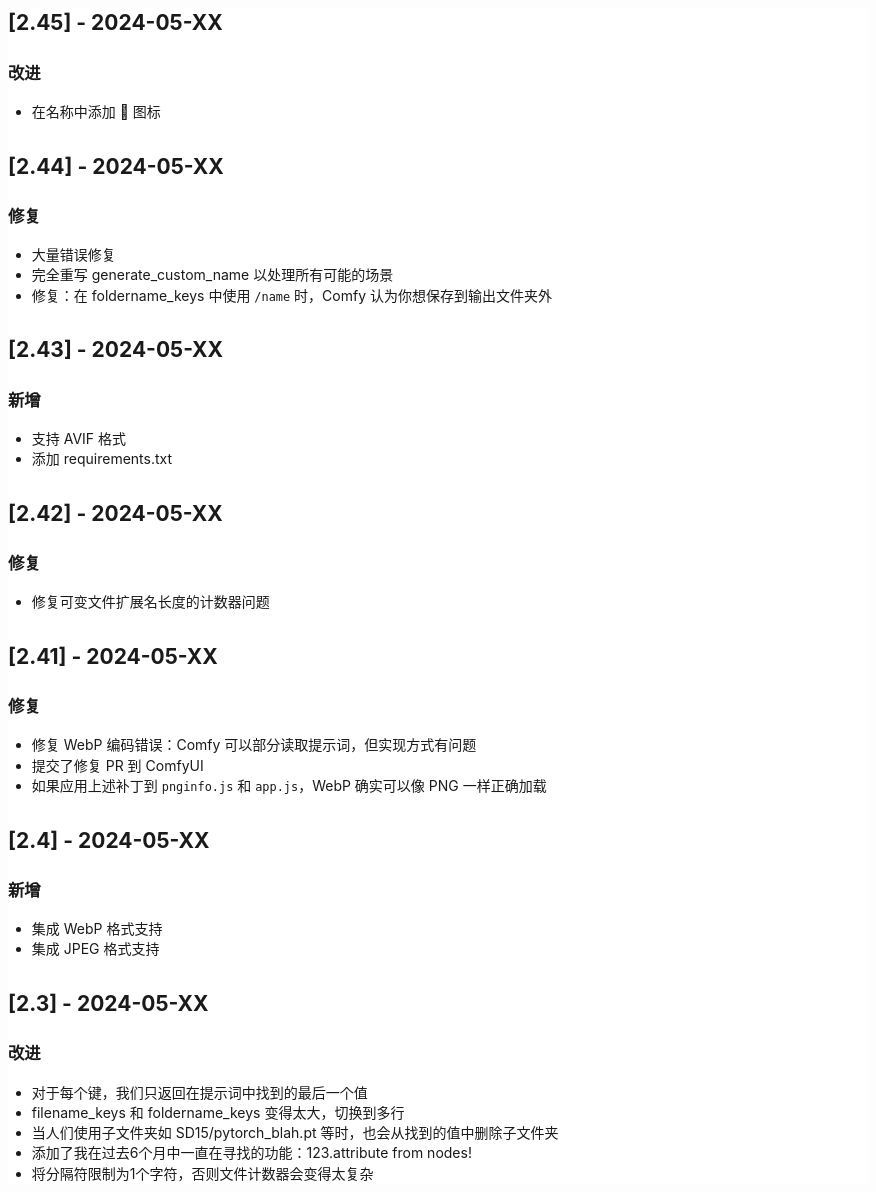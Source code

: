 ## [2.45] - 2024-05-XX

### 改进
- 在名称中添加 💾 图标

## [2.44] - 2024-05-XX

### 修复
- 大量错误修复
- 完全重写 generate_custom_name 以处理所有可能的场景
- 修复：在 foldername_keys 中使用 `/name` 时，Comfy 认为你想保存到输出文件夹外

## [2.43] - 2024-05-XX

### 新增
- 支持 AVIF 格式
- 添加 requirements.txt

## [2.42] - 2024-05-XX

### 修复
- 修复可变文件扩展名长度的计数器问题

## [2.41] - 2024-05-XX

### 修复
- 修复 WebP 编码错误：Comfy 可以部分读取提示词，但实现方式有问题
- 提交了修复 PR 到 ComfyUI
- 如果应用上述补丁到 `pnginfo.js` 和 `app.js`，WebP 确实可以像 PNG 一样正确加载

## [2.4] - 2024-05-XX

### 新增
- 集成 WebP 格式支持
- 集成 JPEG 格式支持

## [2.3] - 2024-05-XX

### 改进
- 对于每个键，我们只返回在提示词中找到的最后一个值
- filename_keys 和 foldername_keys 变得太大，切换到多行
- 当人们使用子文件夹如 SD15/pytorch_blah.pt 等时，也会从找到的值中删除子文件夹
- 添加了我在过去6个月中一直在寻找的功能：123.attribute from nodes!
- 将分隔符限制为1个字符，否则文件计数器会变得太复杂
